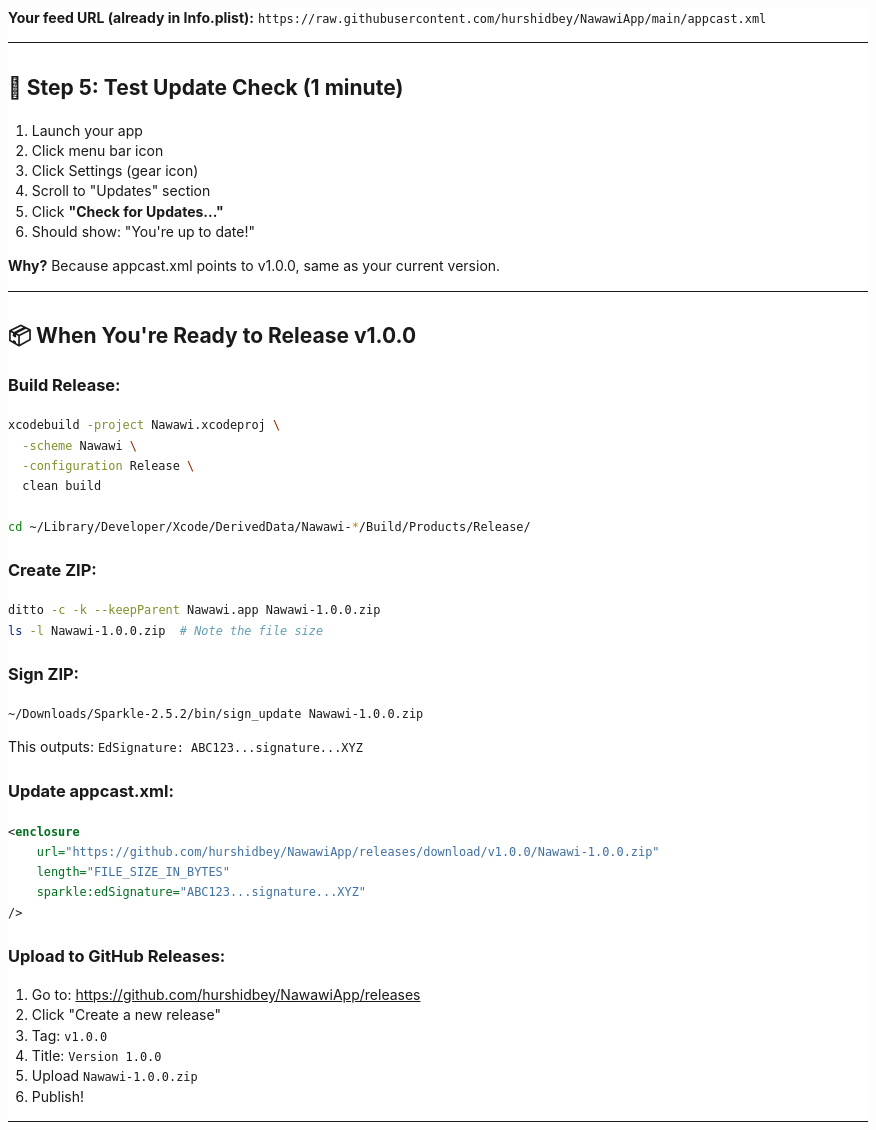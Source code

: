 **Your feed URL (already in Info.plist):**
`https://raw.githubusercontent.com/hurshidbey/NawawiApp/main/appcast.xml`

---

## 🧪 Step 5: Test Update Check (1 minute)

1. Launch your app
2. Click menu bar icon
3. Click Settings (gear icon)
4. Scroll to "Updates" section
5. Click **"Check for Updates..."**
6. Should show: "You're up to date!"

**Why?** Because appcast.xml points to v1.0.0, same as your current version.

---

## 📦 When You're Ready to Release v1.0.0

### Build Release:
```bash
xcodebuild -project Nawawi.xcodeproj \
  -scheme Nawawi \
  -configuration Release \
  clean build

cd ~/Library/Developer/Xcode/DerivedData/Nawawi-*/Build/Products/Release/
```

### Create ZIP:
```bash
ditto -c -k --keepParent Nawawi.app Nawawi-1.0.0.zip
ls -l Nawawi-1.0.0.zip  # Note the file size
```

### Sign ZIP:
```bash
~/Downloads/Sparkle-2.5.2/bin/sign_update Nawawi-1.0.0.zip
```

This outputs: `EdSignature: ABC123...signature...XYZ`

### Update appcast.xml:
```xml
<enclosure
    url="https://github.com/hurshidbey/NawawiApp/releases/download/v1.0.0/Nawawi-1.0.0.zip"
    length="FILE_SIZE_IN_BYTES"
    sparkle:edSignature="ABC123...signature...XYZ"
/>
```

### Upload to GitHub Releases:
1. Go to: https://github.com/hurshidbey/NawawiApp/releases
2. Click "Create a new release"
3. Tag: `v1.0.0`
4. Title: `Version 1.0.0`
5. Upload `Nawawi-1.0.0.zip`
6. Publish!

---